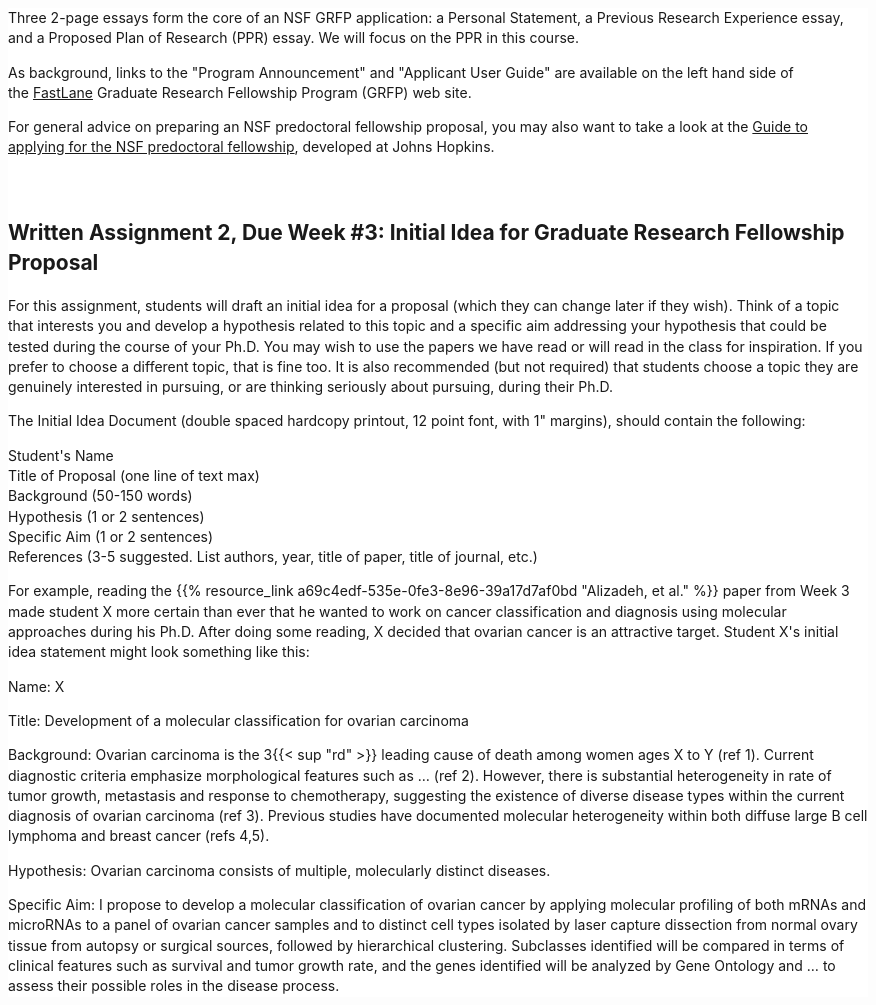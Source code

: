 Three 2-page essays form the core of an NSF GRFP application: a Personal Statement, a Previous Research Experience essay, and a Proposed Plan of Research (PPR) essay. We will focus on the PPR in this course.

As background, links to the "Program Announcement" and "Applicant User Guide" are available on the left hand side of the [FastLane](https://www.fastlane.nsf.gov/grfp/Login.do) Graduate Research Fellowship Program (GRFP) web site.[  
](https://www.fastlane.nsf.gov/grfp/Login.do)

For general advice on preparing an NSF predoctoral fellowship proposal, you may also want to take a look at the [Guide to applying for the NSF predoctoral fellowship](http://www.nsfgrfp.org/how_to_apply/eligibility_guide), developed at Johns Hopkins.

[  
](https://jshare.johnshopkins.edu/deyler1/public_html/NSFappguide.htm )Written Assignment 2, Due Week #3: Initial Idea for Graduate Research Fellowship Proposal
--------------------------------------------------------------------------------------------------------------------------------------------------------------------

For this assignment, students will draft an initial idea for a proposal (which they can change later if they wish). Think of a topic that interests you and develop a hypothesis related to this topic and a specific aim addressing your hypothesis that could be tested during the course of your Ph.D. You may wish to use the papers we have read or will read in the class for inspiration. If you prefer to choose a different topic, that is fine too. It is also recommended (but not required) that students choose a topic they are genuinely interested in pursuing, or are thinking seriously about pursuing, during their Ph.D.

The Initial Idea Document (double spaced hardcopy printout, 12 point font, with 1" margins), should contain the following:

Student's Name  
Title of Proposal (one line of text max)  
Background (50-150 words)  
Hypothesis (1 or 2 sentences)  
Specific Aim (1 or 2 sentences)  
References (3-5 suggested. List authors, year, title of paper, title of journal, etc.)

For example, reading the {{% resource_link a69c4edf-535e-0fe3-8e96-39a17d7af0bd "Alizadeh, et al." %}} paper from Week 3 made student X more certain than ever that he wanted to work on cancer classification and diagnosis using molecular approaches during his Ph.D. After doing some reading, X decided that ovarian cancer is an attractive target. Student X's initial idea statement might look something like this:

Name: X

Title: Development of a molecular classification for ovarian carcinoma

Background: Ovarian carcinoma is the 3{{< sup "rd" >}} leading cause of death among women ages X to Y (ref 1). Current diagnostic criteria emphasize morphological features such as … (ref 2). However, there is substantial heterogeneity in rate of tumor growth, metastasis and response to chemotherapy, suggesting the existence of diverse disease types within the current diagnosis of ovarian carcinoma (ref 3). Previous studies have documented molecular heterogeneity within both diffuse large B cell lymphoma and breast cancer (refs 4,5).

Hypothesis: Ovarian carcinoma consists of multiple, molecularly distinct diseases.

Specific Aim: I propose to develop a molecular classification of ovarian cancer by applying molecular profiling of both mRNAs and microRNAs to a panel of ovarian cancer samples and to distinct cell types isolated by laser capture dissection from normal ovary tissue from autopsy or surgical sources, followed by hierarchical clustering. Subclasses identified will be compared in terms of clinical features such as survival and tumor growth rate, and the genes identified will be analyzed by Gene Ontology and … to assess their possible roles in the disease process.

